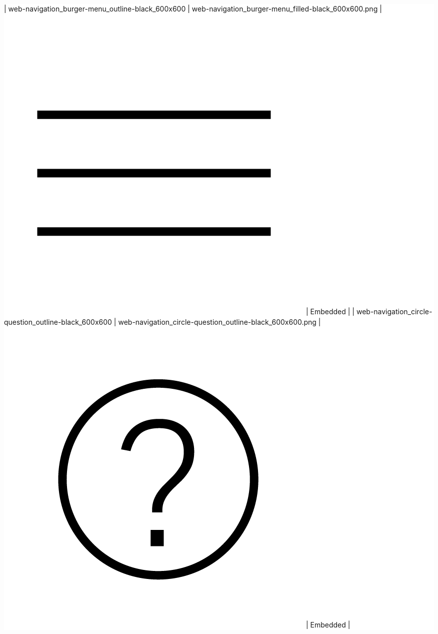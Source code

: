 | web-navigation_burger-menu_outline-black_600x600 | web-navigation_burger-menu_filled-black_600x600.png | ![Image](images/wagoapppvforecast_07a80a7c.png) | Embedded |
| web-navigation_circle-question_outline-black_600x600 | web-navigation_circle-question_outline-black_600x600.png | ![Image](images/wagoapppvforecast_38c7d3b2.png) | Embedded |